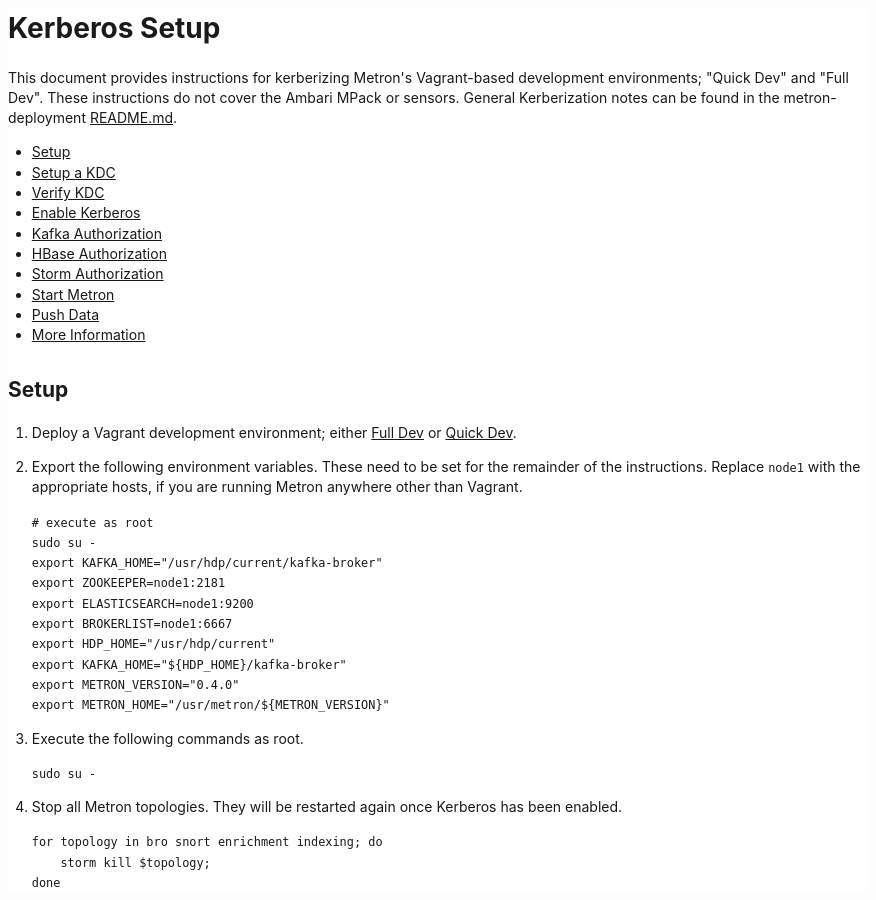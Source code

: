 Kerberos Setup
==============

This document provides instructions for kerberizing Metron's Vagrant-based development environments; "Quick Dev" and "Full Dev".  These instructions do not cover the Ambari MPack or sensors.  General Kerberization notes can be found in the metron-deployment [README.md](../README.md).

* [Setup](#setup)
* [Setup a KDC](#setup-a-kdc)
* [Verify KDC](#verify-kdc)
* [Enable Kerberos](#enable-kerberos)
* [Kafka Authorization](#kafka-authorization)
* [HBase Authorization](#hbase-authorization)
* [Storm Authorization](#storm-authorization)
* [Start Metron](#start-metron)
* [Push Data](#push-data)
* [More Information](#more-information)

Setup
-----

1. Deploy a Vagrant development environment; either [Full Dev](full-dev-platform) or [Quick Dev](quick-dev-platform).

1. Export the following environment variables.  These need to be set for the remainder of the instructions. Replace `node1` with the appropriate hosts, if you are running Metron anywhere other than Vagrant.

    ```
    # execute as root
    sudo su -
    export KAFKA_HOME="/usr/hdp/current/kafka-broker"
    export ZOOKEEPER=node1:2181
    export ELASTICSEARCH=node1:9200
    export BROKERLIST=node1:6667
    export HDP_HOME="/usr/hdp/current"
    export KAFKA_HOME="${HDP_HOME}/kafka-broker"
    export METRON_VERSION="0.4.0"
    export METRON_HOME="/usr/metron/${METRON_VERSION}"
    ```

1. Execute the following commands as root.

	```
	sudo su -
	```

1. Stop all Metron topologies.  They will be restarted again once Kerberos has been enabled.

  	```
  	for topology in bro snort enrichment indexing; do
  		storm kill $topology;
  	done
  	```

